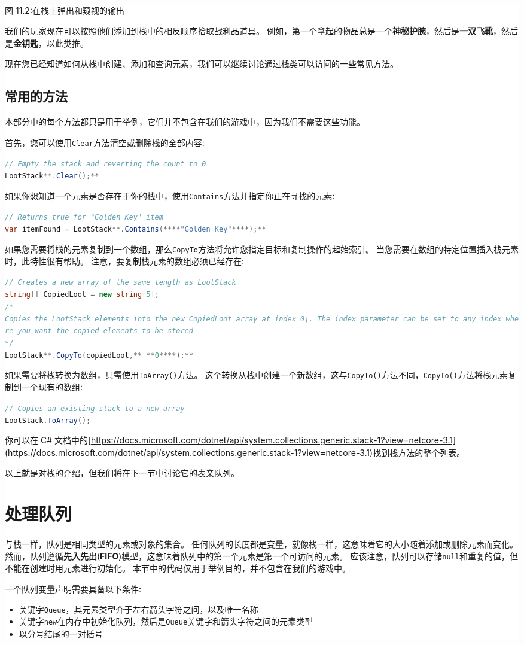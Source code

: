 图 11.2:在栈上弹出和窥视的输出

我们的玩家现在可以按照他们添加到栈中的相反顺序拾取战利品道具。 例如，第一个拿起的物品总是一个**神秘护腕**，然后是**一双飞靴**，然后是**金钥匙**，以此类推。

现在您已经知道如何从栈中创建、添加和查询元素，我们可以继续讨论通过栈类可以访问的一些常见方法。

## 常用的方法

本部分中的每个方法都只是用于举例，它们并不包含在我们的游戏中，因为我们不需要这些功能。

首先，您可以使用`Clear`方法清空或删除栈的全部内容:

```cs
// Empty the stack and reverting the count to 0
LootStack**.Clear();** 
```

如果你想知道一个元素是否存在于你的栈中，使用`Contains`方法并指定你正在寻找的元素:

```cs
// Returns true for "Golden Key" item
var itemFound = LootStack**.Contains(****"Golden Key"****);** 
```

如果您需要将栈的元素复制到一个数组，那么`CopyTo`方法将允许您指定目标和复制操作的起始索引。 当您需要在数组的特定位置插入栈元素时，此特性很有帮助。 注意，要复制栈元素的数组必须已经存在:

```cs
// Creates a new array of the same length as LootStack
string[] CopiedLoot = new string[5]; 
/* 
Copies the LootStack elements into the new CopiedLoot array at index 0\. The index parameter can be set to any index where you want the copied elements to be stored
*/
LootStack**.CopyTo(copiedLoot,** **0****);** 
```

如果需要将栈转换为数组，只需使用`ToArray()`方法。 这个转换从栈中创建一个新数组，这与`CopyTo()`方法不同，`CopyTo()`方法将栈元素复制到一个现有的数组:

```cs
// Copies an existing stack to a new array
LootStack.ToArray(); 
```

你可以在 C# 文档中的[https://docs.microsoft.com/dotnet/api/system.collections.generic.stack-1?view=netcore-3.1](https://docs.microsoft.com/dotnet/api/system.collections.generic.stack-1?view=netcore-3.1)找到栈方法的整个列表。

以上就是对栈的介绍，但我们将在下一节中讨论它的表亲队列。

# 处理队列

与栈一样，队列是相同类型的元素或对象的集合。 任何队列的长度都是变量，就像栈一样，这意味着它的大小随着添加或删除元素而变化。 然而，队列遵循**先入先出**(**FIFO**)模型，这意味着队列中的第一个元素是第一个可访问的元素。 应该注意，队列可以存储`null`和重复的值，但不能在创建时用元素进行初始化。 本节中的代码仅用于举例目的，并不包含在我们的游戏中。

一个队列变量声明需要具备以下条件:

*   关键字`Queue`，其元素类型介于左右箭头字符之间，以及唯一名称
*   关键字`new`在内存中初始化队列，然后是`Queue`关键字和箭头字符之间的元素类型
*   以分号结尾的一对括号
